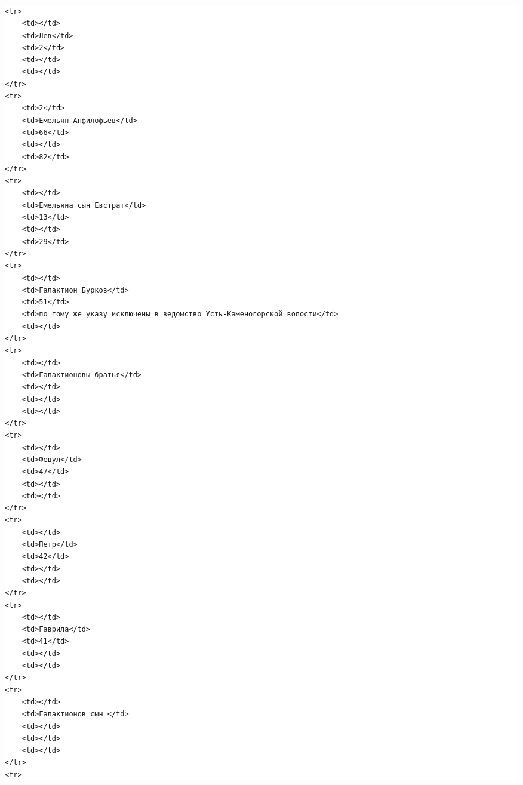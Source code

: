     <tr>
        <td></td>
        <td>Лев</td>
        <td>2</td>
        <td></td>
        <td></td>
    </tr>
    <tr>
        <td>2</td>
        <td>Емельян Анфилофьев</td>
        <td>66</td>
        <td></td>
        <td>82</td>
    </tr>
    <tr>
        <td></td>
        <td>Емельяна сын Евстрат</td>
        <td>13</td>
        <td></td>
        <td>29</td>
    </tr>
    <tr>
        <td></td>
        <td>Галактион Бурков</td>
        <td>51</td>
        <td>по тому же указу исключены в ведомство Усть-Каменогорской волости</td>
        <td></td>
    </tr>
    <tr>
        <td></td>
        <td>Галактионовы братья</td>
        <td></td>
        <td></td>
        <td></td>
    </tr>
    <tr>
        <td></td>
        <td>Федул</td>
        <td>47</td>
        <td></td>
        <td></td>
    </tr>
    <tr>
        <td></td>
        <td>Петр</td>
        <td>42</td>
        <td></td>
        <td></td>
    </tr>
    <tr>
        <td></td>
        <td>Гаврила</td>
        <td>41</td>
        <td></td>
        <td></td>
    </tr>
    <tr>
        <td></td>
        <td>Галактионов сын </td>
        <td></td>
        <td></td>
        <td></td>
    </tr>
    <tr>